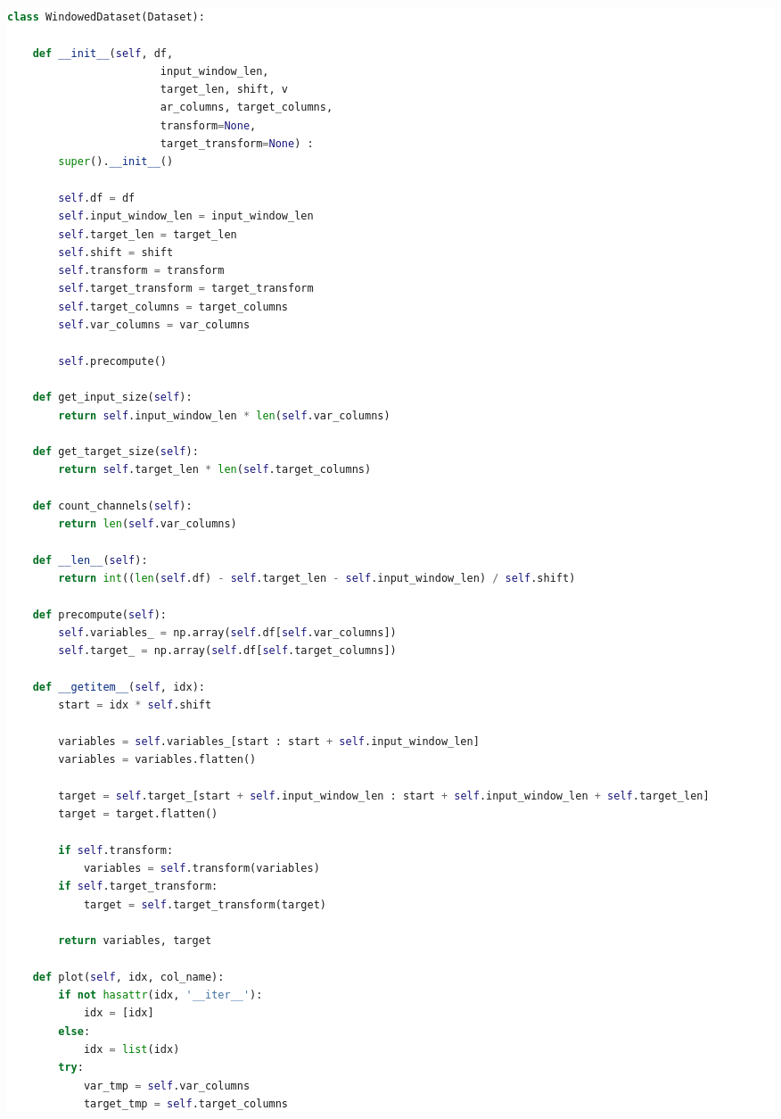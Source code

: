 ```python
class WindowedDataset(Dataset):
    
    def __init__(self, df,  
                        input_window_len, 
                        target_len, shift, v
                        ar_columns, target_columns, 
                        transform=None, 
                        target_transform=None) :
        super().__init__()

        self.df = df
        self.input_window_len = input_window_len
        self.target_len = target_len
        self.shift = shift
        self.transform = transform
        self.target_transform = target_transform
        self.target_columns = target_columns
        self.var_columns = var_columns

        self.precompute()

    def get_input_size(self):
        return self.input_window_len * len(self.var_columns)
    
    def get_target_size(self):
        return self.target_len * len(self.target_columns)
    
    def count_channels(self):
        return len(self.var_columns)

    def __len__(self):
        return int((len(self.df) - self.target_len - self.input_window_len) / self.shift)
    
    def precompute(self):
        self.variables_ = np.array(self.df[self.var_columns])
        self.target_ = np.array(self.df[self.target_columns])
    
    def __getitem__(self, idx):
        start = idx * self.shift

        variables = self.variables_[start : start + self.input_window_len]
        variables = variables.flatten()
        
        target = self.target_[start + self.input_window_len : start + self.input_window_len + self.target_len]
        target = target.flatten()

        if self.transform:
            variables = self.transform(variables)
        if self.target_transform:
            target = self.target_transform(target)

        return variables, target
    
    def plot(self, idx, col_name):
        if not hasattr(idx, '__iter__'):
            idx = [idx]
        else:
            idx = list(idx)
        try: 
            var_tmp = self.var_columns
            target_tmp = self.target_columns

```